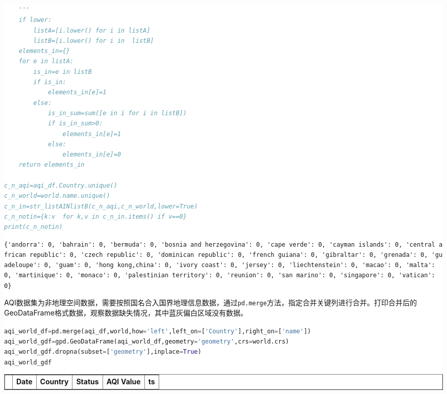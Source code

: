 ```python
    '''    
    if lower:
        listA=[i.lower() for i in listA]
        listB=[i.lower() for i in  listB]
    elements_in={}
    for e in listA:      
        is_in=e in listB 
        if is_in:
            elements_in[e]=1
        else:
            is_in_sum=sum([e in i for i in listB])
            if is_in_sum>0:
                elements_in[e]=1
            else:
                elements_in[e]=0  
    return elements_in
                
c_n_aqi=aqi_df.Country.unique()
c_n_world=world.name.unique()                
c_n_in=str_listAINlistB(c_n_aqi,c_n_world,lower=True)          
c_n_notin={k:v  for k,v in c_n_in.items() if v==0}
print(c_n_notin)
```

    {'andorra': 0, 'bahrain': 0, 'bermuda': 0, 'bosnia and herzegovina': 0, 'cape verde': 0, 'cayman islands': 0, 'central african republic': 0, 'czech republic': 0, 'dominican republic': 0, 'french guiana': 0, 'gibraltar': 0, 'grenada': 0, 'guadeloupe': 0, 'guam': 0, 'hong kong,china': 0, 'ivory coast': 0, 'jersey': 0, 'liechtenstein': 0, 'macao': 0, 'malta': 0, 'martinique': 0, 'monaco': 0, 'palestinian territory': 0, 'reunion': 0, 'san marino': 0, 'singapore': 0, 'vatican': 0}
    

AQI数据集为非地理空间数据，需要按照国名合入国界地理信息数据，通过`pd.merge`方法，指定合并关键列进行合并。打印合并后的GeoDataFrame格式数据，观察数据缺失情况，其中蓝灰偏白区域没有数据。


```python
aqi_world_df=pd.merge(aqi_df,world,how='left',left_on=['Country'],right_on=['name'])
aqi_world_gdf=gpd.GeoDataFrame(aqi_world_df,geometry='geometry',crs=world.crs)
aqi_world_gdf.dropna(subset=['geometry'],inplace=True)
aqi_world_gdf
```




<div>
<style scoped>
    .dataframe tbody tr th:only-of-type {
        vertical-align: middle;
    }

    .dataframe tbody tr th {
        vertical-align: top;
    }

    .dataframe thead th {
        text-align: right;
    }
</style>
<table border="1" class="dataframe">
  <thead>
    <tr style="text-align: right;">
      <th></th>
      <th>Date</th>
      <th>Country</th>
      <th>Status</th>
      <th>AQI Value</th>
      <th>ts</th>